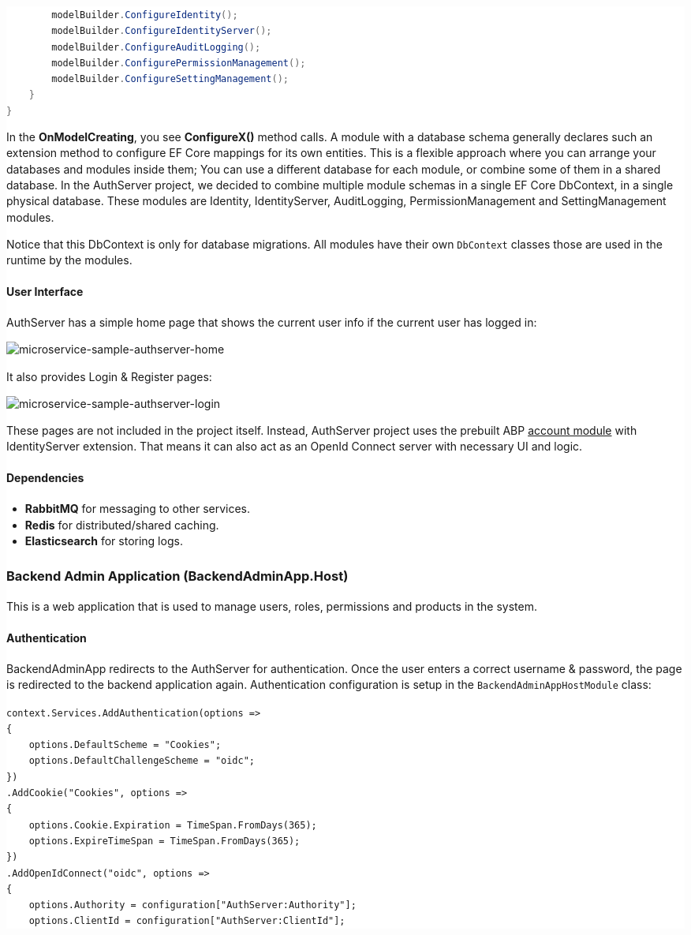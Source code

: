 ````csharp
        modelBuilder.ConfigureIdentity();
        modelBuilder.ConfigureIdentityServer();
        modelBuilder.ConfigureAuditLogging();
        modelBuilder.ConfigurePermissionManagement();
        modelBuilder.ConfigureSettingManagement();
    }
}
````

In the **OnModelCreating**, you see **ConfigureX()** method calls. A module with a database schema generally declares such an extension method to configure EF Core mappings for its own entities. This is a flexible approach where you can arrange your databases and modules inside them; You can use a different database for each module, or combine some of them in a shared database. In the AuthServer project, we decided to combine multiple module schemas in a single EF Core DbContext, in a single physical database. These modules are Identity, IdentityServer, AuditLogging, PermissionManagement and SettingManagement modules.

Notice that this DbContext is only for database migrations. All modules have their own `DbContext` classes those are used in the runtime by the modules.

#### User Interface

AuthServer has a simple home page that shows the current user info if the current user has logged in:

![microservice-sample-authserver-home](../images/microservice-sample-authserver-home.png)

It also provides Login & Register pages:

![microservice-sample-authserver-login](../images/microservice-sample-authserver-login.png)

These pages are not included in the project itself. Instead, AuthServer project uses the prebuilt ABP [account module](https://github.com/abpframework/abp/tree/master/modules/account) with IdentityServer extension. That means it can also act as an OpenId Connect server with necessary UI and logic.

#### Dependencies

* **RabbitMQ** for messaging to other services.
* **Redis** for distributed/shared caching.
* **Elasticsearch** for storing logs.

### Backend Admin Application (BackendAdminApp.Host)

This is a web application that is used to manage users, roles, permissions and products in the system.

#### Authentication

BackendAdminApp redirects to the AuthServer for authentication. Once the user enters a correct username & password, the page is redirected to the backend application again. Authentication configuration is setup in the `BackendAdminAppHostModule` class:

````charp
context.Services.AddAuthentication(options =>
{
    options.DefaultScheme = "Cookies";
    options.DefaultChallengeScheme = "oidc";
})
.AddCookie("Cookies", options =>
{
    options.Cookie.Expiration = TimeSpan.FromDays(365);
    options.ExpireTimeSpan = TimeSpan.FromDays(365);
})
.AddOpenIdConnect("oidc", options =>
{
    options.Authority = configuration["AuthServer:Authority"];
    options.ClientId = configuration["AuthServer:ClientId"];
````